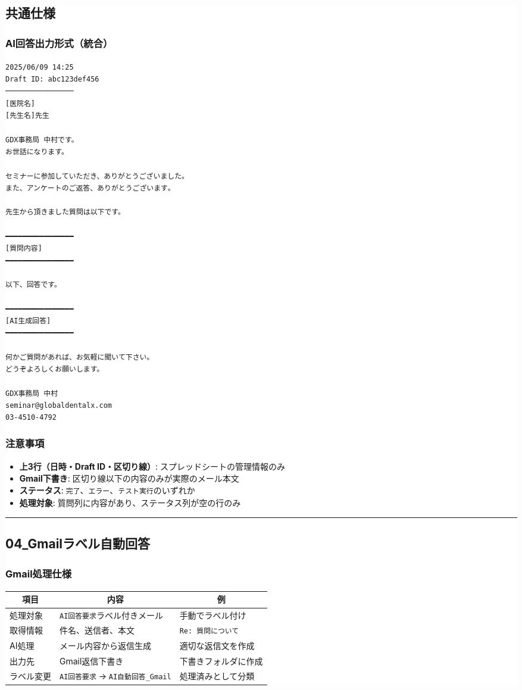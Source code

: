
## 共通仕様

### AI回答出力形式（統合）
```
2025/06/09 14:25
Draft ID: abc123def456
────────────────
[医院名]
[先生名]先生

GDX事務局 中村です。
お世話になります。

セミナーに参加していただき、ありがとうございました。
また、アンケートのご返答、ありがとうございます｡

先生から頂きました質問は以下です。

━━━━━━━━━━━━━━━━
[質問内容]
━━━━━━━━━━━━━━━━

以下、回答です。

━━━━━━━━━━━━━━━━
[AI生成回答]
━━━━━━━━━━━━━━━━

何かご質問があれば、お気軽に聞いて下さい。
どうぞよろしくお願いします。

GDX事務局 中村
seminar@globaldentalx.com
03-4510-4792
```

### 注意事項
- **上3行（日時・Draft ID・区切り線）**: スプレッドシートの管理情報のみ
- **Gmail下書き**: 区切り線以下の内容のみが実際のメール本文
- **ステータス**: `完了`、`エラー`、`テスト実行`のいずれか
- **処理対象**: 質問列に内容があり、ステータス列が空の行のみ

---

## 04_Gmailラベル自動回答

### Gmail処理仕様
| 項目 | 内容 | 例 |
|---|---|---|
| 処理対象 | `AI回答要求`ラベル付きメール | 手動でラベル付け |
| 取得情報 | 件名、送信者、本文 | `Re: 質問について` |
| AI処理 | メール内容から返信生成 | 適切な返信文を作成 |
| 出力先 | Gmail返信下書き | 下書きフォルダに作成 |
| ラベル変更 | `AI回答要求` → `AI自動回答_Gmail` | 処理済みとして分類 |
